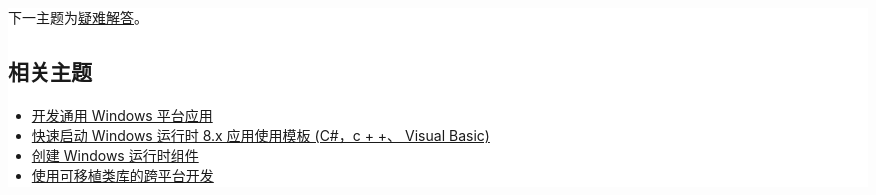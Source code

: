 下一主题为[疑难解答](w8x-to-uwp-troubleshooting.md)。

## <a name="related-topics"></a>相关主题

* [开发通用 Windows 平台应用](http://msdn.microsoft.com/library/dn975273.aspx)
* [快速启动 Windows 运行时 8.x 应用使用模板 (C#，c + +、 Visual Basic)](https://msdn.microsoft.com/library/windows/apps/hh768232)
* [创建 Windows 运行时组件](https://msdn.microsoft.com/library/windows/apps/xaml/hh441572.aspx)
* [使用可移植类库的跨平台开发](http://msdn.microsoft.com/library/gg597391.aspx)

